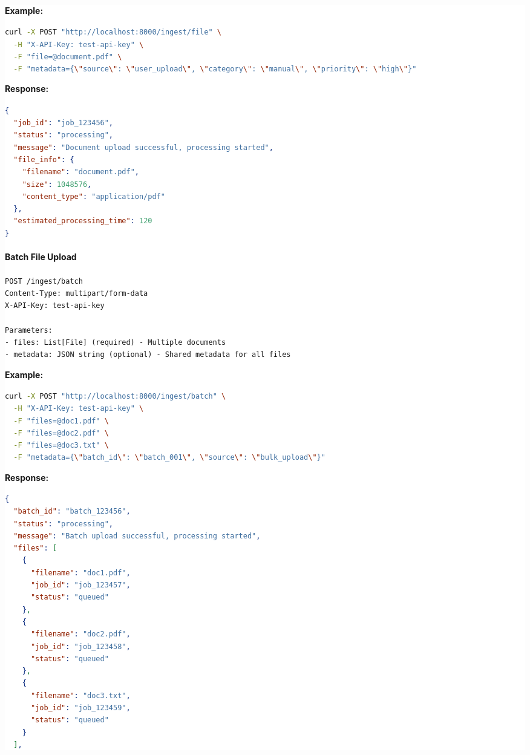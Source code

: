 **Example:**
```bash
curl -X POST "http://localhost:8000/ingest/file" \
  -H "X-API-Key: test-api-key" \
  -F "file=@document.pdf" \
  -F "metadata={\"source\": \"user_upload\", \"category\": \"manual\", \"priority\": \"high\"}"
```

**Response:**
```json
{
  "job_id": "job_123456",
  "status": "processing",
  "message": "Document upload successful, processing started",
  "file_info": {
    "filename": "document.pdf",
    "size": 1048576,
    "content_type": "application/pdf"
  },
  "estimated_processing_time": 120
}
```

#### **Batch File Upload**
```http
POST /ingest/batch
Content-Type: multipart/form-data
X-API-Key: test-api-key

Parameters:
- files: List[File] (required) - Multiple documents
- metadata: JSON string (optional) - Shared metadata for all files
```

**Example:**
```bash
curl -X POST "http://localhost:8000/ingest/batch" \
  -H "X-API-Key: test-api-key" \
  -F "files=@doc1.pdf" \
  -F "files=@doc2.pdf" \
  -F "files=@doc3.txt" \
  -F "metadata={\"batch_id\": \"batch_001\", \"source\": \"bulk_upload\"}"
```

**Response:**
```json
{
  "batch_id": "batch_123456",
  "status": "processing",
  "message": "Batch upload successful, processing started",
  "files": [
    {
      "filename": "doc1.pdf",
      "job_id": "job_123457",
      "status": "queued"
    },
    {
      "filename": "doc2.pdf", 
      "job_id": "job_123458",
      "status": "queued"
    },
    {
      "filename": "doc3.txt",
      "job_id": "job_123459", 
      "status": "queued"
    }
  ],
```